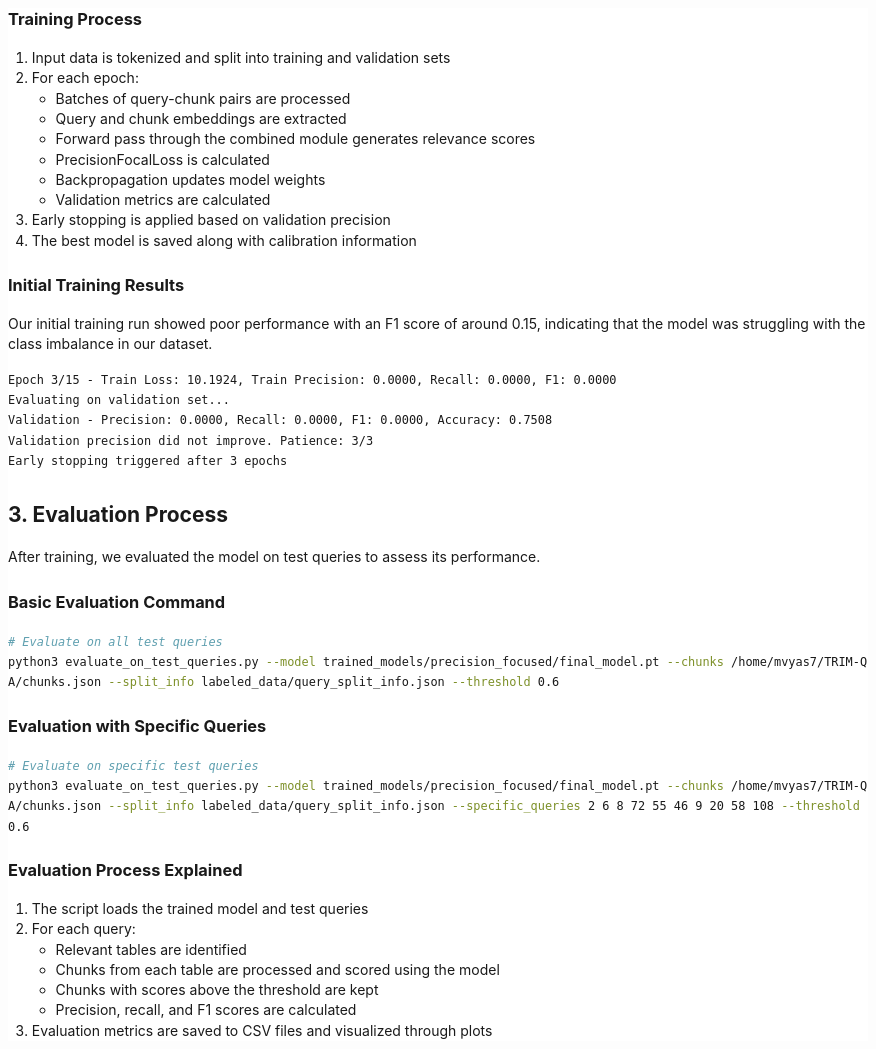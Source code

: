 ### Training Process

1. Input data is tokenized and split into training and validation sets
2. For each epoch:
   - Batches of query-chunk pairs are processed
   - Query and chunk embeddings are extracted
   - Forward pass through the combined module generates relevance scores
   - PrecisionFocalLoss is calculated
   - Backpropagation updates model weights
   - Validation metrics are calculated
3. Early stopping is applied based on validation precision
4. The best model is saved along with calibration information

### Initial Training Results

Our initial training run showed poor performance with an F1 score of around 0.15, indicating that the model was struggling with the class imbalance in our dataset.

```
Epoch 3/15 - Train Loss: 10.1924, Train Precision: 0.0000, Recall: 0.0000, F1: 0.0000
Evaluating on validation set...
Validation - Precision: 0.0000, Recall: 0.0000, F1: 0.0000, Accuracy: 0.7508
Validation precision did not improve. Patience: 3/3
Early stopping triggered after 3 epochs
```

## 3. Evaluation Process

After training, we evaluated the model on test queries to assess its performance.

### Basic Evaluation Command

```bash
# Evaluate on all test queries
python3 evaluate_on_test_queries.py --model trained_models/precision_focused/final_model.pt --chunks /home/mvyas7/TRIM-QA/chunks.json --split_info labeled_data/query_split_info.json --threshold 0.6
```

### Evaluation with Specific Queries

```bash
# Evaluate on specific test queries
python3 evaluate_on_test_queries.py --model trained_models/precision_focused/final_model.pt --chunks /home/mvyas7/TRIM-QA/chunks.json --split_info labeled_data/query_split_info.json --specific_queries 2 6 8 72 55 46 9 20 58 108 --threshold 0.6
```

### Evaluation Process Explained

1. The script loads the trained model and test queries
2. For each query:
   - Relevant tables are identified
   - Chunks from each table are processed and scored using the model
   - Chunks with scores above the threshold are kept
   - Precision, recall, and F1 scores are calculated
3. Evaluation metrics are saved to CSV files and visualized through plots

